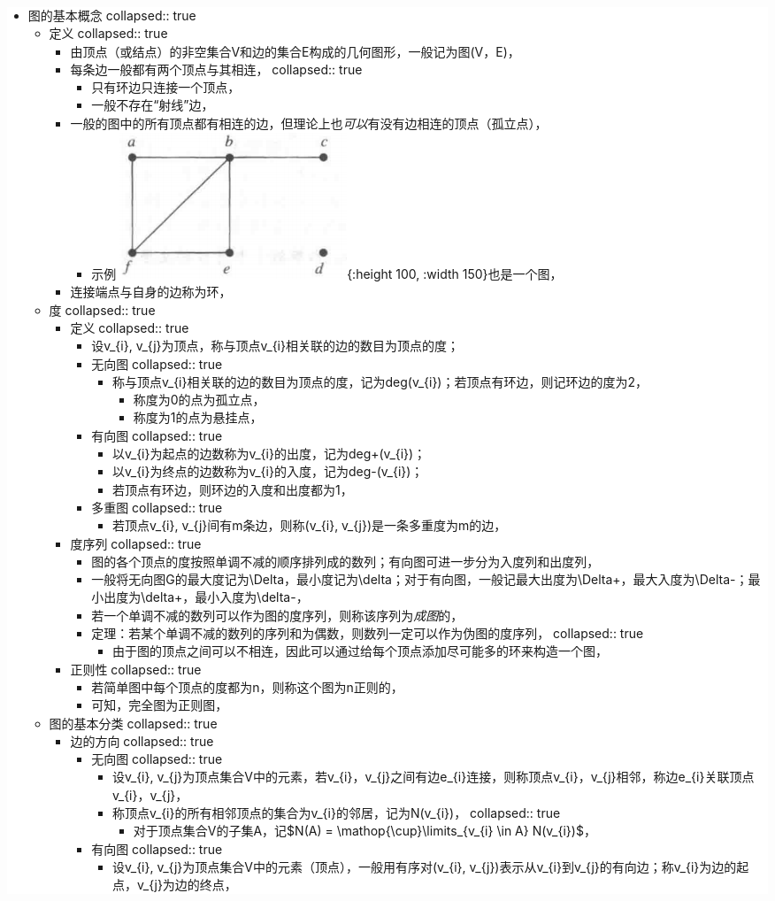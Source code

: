 - 图的基本概念
  collapsed:: true
	- 定义
	  collapsed:: true
		- 由顶点（或结点）的非空集合V和边的集合E构成的几何图形，一般记为图(V，E)，
		- 每条边一般都有两个顶点与其相连，
		  collapsed:: true
			- 只有环边只连接一个顶点，
			- 一般不存在“射线”边，
		- 一般的图中的所有顶点都有相连的边，但理论上也*可以*有没有边相连的顶点（孤立点），
			- 示例 ![image.png](../assets/image_1655197952394_0.png){:height 100, :width 150}也是一个图，
		- 连接端点与自身的边称为环，
	- 度
	  collapsed:: true
		- 定义
		  collapsed:: true
			- 设v_{i}, v_{j}为顶点，称与顶点v_{i}相关联的边的数目为顶点的度；
			- 无向图
			  collapsed:: true
				- 称与顶点v_{i}相关联的边的数目为顶点的度，记为deg(v_{i})；若顶点有环边，则记环边的度为2，
					- 称度为0的点为孤立点，
					- 称度为1的点为悬挂点，
			- 有向图
			  collapsed:: true
				- 以v_{i}为起点的边数称为v_{i}的出度，记为deg+(v_{i})；
				- 以v_{i}为终点的边数称为v_{i}的入度，记为deg-(v_{i})；
				- 若顶点有环边，则环边的入度和出度都为1，
			- 多重图
			  collapsed:: true
				- 若顶点v_{i}, v_{j}间有m条边，则称(v_{i}, v_{j})是一条多重度为m的边，
		- 度序列
		  collapsed:: true
			- 图的各个顶点的度按照单调不减的顺序排列成的数列；有向图可进一步分为入度列和出度列，
			- 一般将无向图G的最大度记为\Delta，最小度记为\delta；对于有向图，一般记最大出度为\Delta+，最大入度为\Delta-；最小出度为\delta+，最小入度为\delta-，
			- 若一个单调不减的数列可以作为图的度序列，则称该序列为*成图*的，
			- 定理：若某个单调不减的数列的序列和为偶数，则数列一定可以作为伪图的度序列，
			  collapsed:: true
				- 由于图的顶点之间可以不相连，因此可以通过给每个顶点添加尽可能多的环来构造一个图，
		- 正则性
		  collapsed:: true
			- 若简单图中每个顶点的度都为n，则称这个图为n正则的，
			- 可知，完全图为正则图，
	- 图的基本分类
	  collapsed:: true
		- 边的方向
		  collapsed:: true
			- 无向图
			  collapsed:: true
				- 设v_{i}, v_{j}为顶点集合V中的元素，若v_{i}，v_{j}之间有边e_{i}连接，则称顶点v_{i}，v_{j}相邻，称边e_{i}关联顶点v_{i}，v_{j}，
				- 称顶点v_{i}的所有相邻顶点的集合为v_{i}的邻居，记为N(v_{i})，
				  collapsed:: true
					- 对于顶点集合V的子集A，记$N(A) = \mathop{\cup}\limits_{v_{i} \in A} N(v_{i})$，
			- 有向图
			  collapsed:: true
				- 设v_{i}, v_{j}为顶点集合V中的元素（顶点），一般用有序对(v_{i}, v_{j})表示从v_{i}到v_{j}的有向边；称v_{i}为边的起点，v_{j}为边的终点，